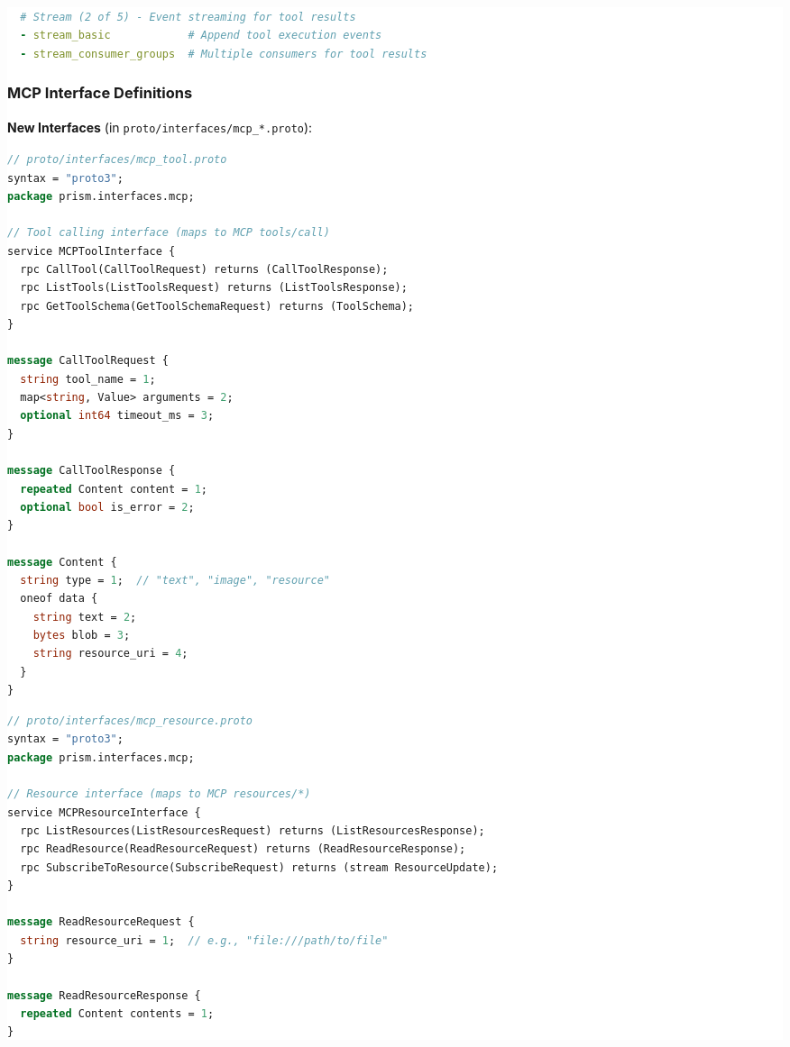 ```yaml
  # Stream (2 of 5) - Event streaming for tool results
  - stream_basic            # Append tool execution events
  - stream_consumer_groups  # Multiple consumers for tool results
```

### MCP Interface Definitions

**New Interfaces** (in `proto/interfaces/mcp_*.proto`):

```protobuf
// proto/interfaces/mcp_tool.proto
syntax = "proto3";
package prism.interfaces.mcp;

// Tool calling interface (maps to MCP tools/call)
service MCPToolInterface {
  rpc CallTool(CallToolRequest) returns (CallToolResponse);
  rpc ListTools(ListToolsRequest) returns (ListToolsResponse);
  rpc GetToolSchema(GetToolSchemaRequest) returns (ToolSchema);
}

message CallToolRequest {
  string tool_name = 1;
  map<string, Value> arguments = 2;
  optional int64 timeout_ms = 3;
}

message CallToolResponse {
  repeated Content content = 1;
  optional bool is_error = 2;
}

message Content {
  string type = 1;  // "text", "image", "resource"
  oneof data {
    string text = 2;
    bytes blob = 3;
    string resource_uri = 4;
  }
}
```

```protobuf
// proto/interfaces/mcp_resource.proto
syntax = "proto3";
package prism.interfaces.mcp;

// Resource interface (maps to MCP resources/*)
service MCPResourceInterface {
  rpc ListResources(ListResourcesRequest) returns (ListResourcesResponse);
  rpc ReadResource(ReadResourceRequest) returns (ReadResourceResponse);
  rpc SubscribeToResource(SubscribeRequest) returns (stream ResourceUpdate);
}

message ReadResourceRequest {
  string resource_uri = 1;  // e.g., "file:///path/to/file"
}

message ReadResourceResponse {
  repeated Content contents = 1;
}
```
